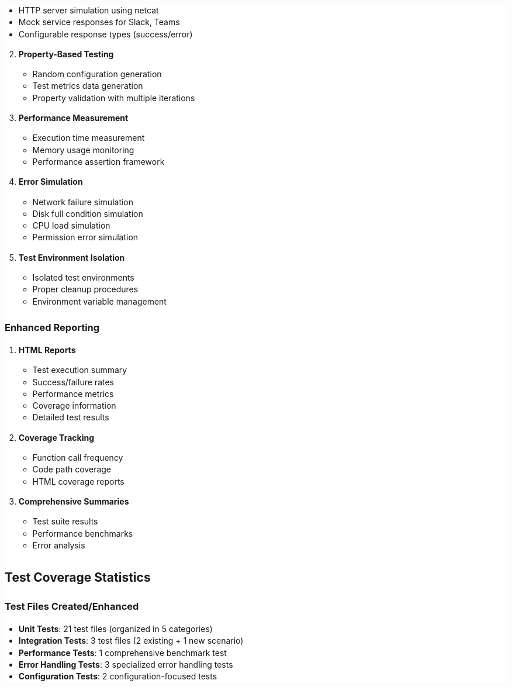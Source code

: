    - HTTP server simulation using netcat
   - Mock service responses for Slack, Teams
   - Configurable response types (success/error)

2. **Property-Based Testing**

   - Random configuration generation
   - Test metrics data generation
   - Property validation with multiple iterations

3. **Performance Measurement**

   - Execution time measurement
   - Memory usage monitoring
   - Performance assertion framework

4. **Error Simulation**

   - Network failure simulation
   - Disk full condition simulation
   - CPU load simulation
   - Permission error simulation

5. **Test Environment Isolation**
   - Isolated test environments
   - Proper cleanup procedures
   - Environment variable management

### Enhanced Reporting

1. **HTML Reports**

   - Test execution summary
   - Success/failure rates
   - Performance metrics
   - Coverage information
   - Detailed test results

2. **Coverage Tracking**

   - Function call frequency
   - Code path coverage
   - HTML coverage reports

3. **Comprehensive Summaries**
   - Test suite results
   - Performance benchmarks
   - Error analysis

## Test Coverage Statistics

### Test Files Created/Enhanced

- **Unit Tests**: 21 test files (organized in 5 categories)
- **Integration Tests**: 3 test files (2 existing + 1 new scenario)
- **Performance Tests**: 1 comprehensive benchmark test
- **Error Handling Tests**: 3 specialized error handling tests
- **Configuration Tests**: 2 configuration-focused tests
